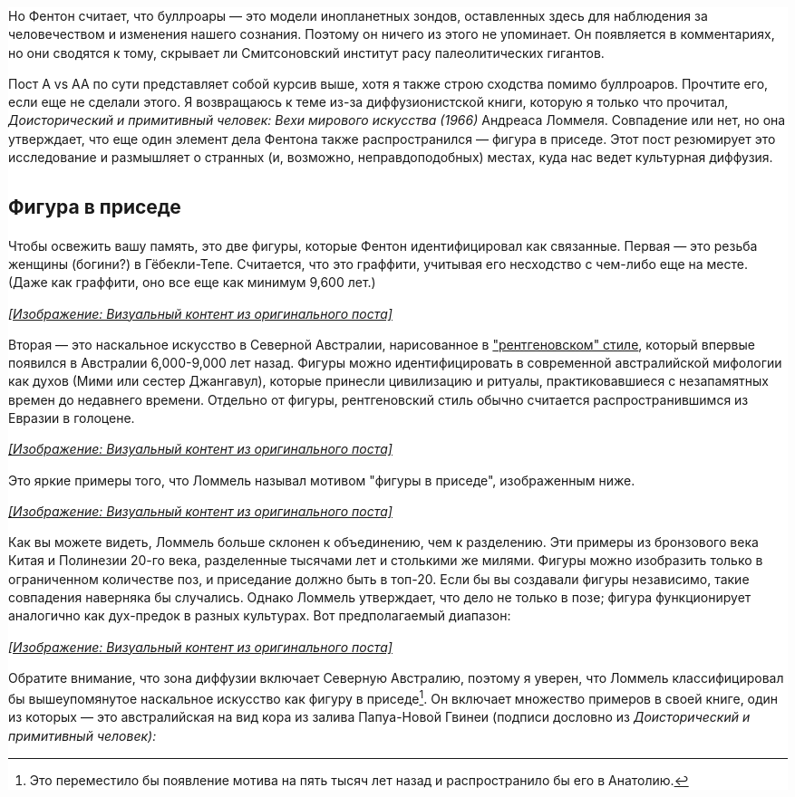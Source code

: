 Но Фентон считает, что буллроары — это модели инопланетных зондов, оставленных здесь для наблюдения за человечеством и изменения нашего сознания. Поэтому он ничего из этого не упоминает. Он появляется в комментариях, но они сводятся к тому, скрывает ли Смитсоновский институт расу палеолитических гигантов.

Пост A vs AA по сути представляет собой курсив выше, хотя я также строю сходства помимо буллроаров. Прочтите его, если еще не сделали этого. Я возвращаюсь к теме из-за диффузионистской книги, которую я только что прочитал, _Доисторический и примитивный человек: Вехи мирового искусства (1966)_ Андреаса Ломмеля. Совпадение или нет, но она утверждает, что еще один элемент дела Фентона также распространился — фигура в приседе. Этот пост резюмирует это исследование и размышляет о странных (и, возможно, неправдоподобных) местах, куда нас ведет культурная диффузия.

## Фигура в приседе

Чтобы освежить вашу память, это две фигуры, которые Фентон идентифицировал как связанные. Первая — это резьба женщины (богини?) в Гёбекли-Тепе. Считается, что это граффити, учитывая его несходство с чем-либо еще на месте. (Даже как граффити, оно все еще как минимум 9,600 лет.)

[*[Изображение: Визуальный контент из оригинального поста]*](https://substackcdn.com/image/fetch/$s_!TuyR!,f_auto,q_auto:good,fl_progressive:steep/https%3A%2F%2Fsubstack-post-media.s3.amazonaws.com%2Fpublic%2Fimages%2F1ea77d46-14ce-4095-b21b-78d93f2be9f7_1272x1576.webp)

Вторая — это наскальное искусство в Северной Австралии, нарисованное в ["рентгеновском" стиле](https://en.wikipedia.org/wiki/X-ray_style_art), который впервые появился в Австралии 6,000-9,000 лет назад. Фигуры можно идентифицировать в современной австралийской мифологии как духов (Мими или сестер Джангавул), которые принесли цивилизацию и ритуалы, практиковавшиеся с незапамятных времен до недавнего времени. Отдельно от фигуры, рентгеновский стиль обычно считается распространившимся из Евразии в голоцене.

[*[Изображение: Визуальный контент из оригинального поста]*](https://substackcdn.com/image/fetch/$s_!v6JI!,f_auto,q_auto:good,fl_progressive:steep/https%3A%2F%2Fsubstack-post-media.s3.amazonaws.com%2Fpublic%2Fimages%2F23c41ad8-80cf-4410-ae0f-136aceee6d06_626x588.webp)

Это яркие примеры того, что Ломмель называл мотивом "фигуры в приседе", изображенным ниже.

[*[Изображение: Визуальный контент из оригинального поста]*](https://substackcdn.com/image/fetch/$s_!fzAm!,f_auto,q_auto:good,fl_progressive:steep/https%3A%2F%2Fsubstack-post-media.s3.amazonaws.com%2Fpublic%2Fimages%2Fc4493b6b-425d-4bde-a0e8-7218fd8f6da1_958x762.jpeg)

Как вы можете видеть, Ломмель больше склонен к объединению, чем к разделению. Эти примеры из бронзового века Китая и Полинезии 20-го века, разделенные тысячами лет и столькими же милями. Фигуры можно изобразить только в ограниченном количестве поз, и приседание должно быть в топ-20. Если бы вы создавали фигуры независимо, такие совпадения наверняка бы случались. Однако Ломмель утверждает, что дело не только в позе; фигура функционирует аналогично как дух-предок в разных культурах. Вот предполагаемый диапазон:

[*[Изображение: Визуальный контент из оригинального поста]*](https://substackcdn.com/image/fetch/$s_!v6E8!,f_auto,q_auto:good,fl_progressive:steep/https%3A%2F%2Fsubstack-post-media.s3.amazonaws.com%2Fpublic%2Fimages%2F40d8be25-f079-4a9a-8ee9-163672cd75eb_958x751.jpeg)

Обратите внимание, что зона диффузии включает Северную Австралию, поэтому я уверен, что Ломмель классифицировал бы вышеупомянутое наскальное искусство как фигуру в приседе[^2]. Он включает множество примеров в своей книге, один из которых — это австралийская на вид кора из залива Папуа-Новой Гвинеи (подписи дословно из _Доисторический и примитивный человек):_


[^1]: Например, недавние 4,5-часовые дебаты между Флинтом Дибблом и Грэмом Хэнкоком, организованные Джо Роганом. Безусловно, стычка, хотя и редкий пример продуктивного несогласия.
[^2]: Это переместило бы появление мотива на пять тысяч лет назад и распространило бы его в Анатолию.
[^3]: Моя догадка заключается в том, что мотив был бы принят в австронезийской языковой семье / культурной зоне, потому что диффузия ожидается. Добавление примеров из Китая, Индии, Австралии и Америк было бы более сложным, потому что это пересекает культурные зоны. Включение примеров Фентона удваивает возраст мотива и встретило бы еще больше скептицизма без идентификации множества других промежуточных примеров. Еще один пункт, выходящий за рамки, — это добавление большего количества фигур в приседе, но если вам интересно, Джозеф Кэмпбелл обсуждает диффузию Горгоны с ритуальными масками и отмечает схожую позу и функцию в Греции и Новой Зеландии. Для энтузиастов культа змеи Медуза (Горгона) идентифицируется с Великой Богиней и появляется в путешествии Геракла в подземный мир. Кроме того, маски были найдены в Гёбекли-Тепе, Марк Аврелий имел Горгону, вырезанную на груди его бюста за пределами храма в Элевсине, и сами ритуалы с масками, как утверждается, распространились по всему миру в книге 2006 года Ritual Masks: Deceptions and Revelations. Культ змеи утверждает, что фигура в приседе распространилась на спине космической змеи — как Деметра, распространяющая свои тайны. *[Изображение: Визуальный контент из оригинального поста]*Подпись Кэмпбелла: Рельеф из битой бронзы, изначально использовавшийся как покрытие для колесницы. Длина около 11½ дюймов. Греческий архаический период, шестой век до н.э. Сейчас в музее Антикер Кляйнкунст, Мюнхен. Рельеф показывает Владычицу Львов, Горгону, сидящую на корточках с широко расставленными ногами, ее руки вытянуты на уровне плеч. В ее руках она держит двух львов, как будто душит их; львы стоят вертикально, их правые задние лапы на ее коленях. Птица и морской конек находятся слева, предполагая ее господство над воздухом и морем.*[Изображение: Визуальный контент из оригинального поста]*Лабиринтный архитрав, резное дерево, маори, Новая Зеландия, показывающий Горгоноподобного женского стража порога с вытянутым языком, в приседе, четыре вторичные маски на коленях и плечах, еще одна на вульве, шестая, перевернутая, внизу справа (ниже базовой линии), симметрично соответствующая седьмой, внизу слева (которая была удалена), четыре птичьих фигуры, атакующих (по-видимому) извилины змеи, и везде сбалансированная организация спиралей, левая сторона соответствует правой, как будто идеально подобранные крылья-панели открыли портал в запретную область, таким образом проявляя ее стража.Кэмпбелл вводит свою главу "Великая западно-восточная дисперсия" с рентгеновским искусством. Следующий раздел — "Мифы австралийского 'времени сновидений'", который утверждает, что изображенная выше богиня-мать пришла из Евразии через Индонезию, а затем Новую Гвинею. Мифы о сотворении и ритуалы рассматриваются как часть комплекса, начавшегося в Евразии.В своей книге 1983 года The Way of Animal Powers Кэмпбелл предлагает другие примеры. Обратите внимание на возможные удлиненные половые губы:*[Изображение: Визуальный контент из оригинального поста]**[Изображение: Визуальный контент из оригинального поста]*Книга Ritual Masks: Deceptions and Revelations Генри Пернета также утверждает о диффузии культа буллроара и маскированной горгоны, изначально разработанного женщинами: "Speiser 1937:355; cf. Leach 1954; Nicklin 1974:14-15; Underwood 1948:13. Случай с Горго интересен: это лишь по аналогии с Античностью Спейзер назвал тип меланезийской маски "Горго". Однако некоторые историки искусства считают, что присутствие этих "Горго" в Океании можно очень вероятно объяснить диффузией. См. Fraser 1966:51 и выше, примечание 23, гл. 1" Страница 107Ломмель также обсуждал "спиральный мотив", продемонстрированный в архитраве выше и буллроаре в примечании ниже. Для женских персонажей, связанных с этими фигурами в приседе, см. Шила-на-гиг, Потния Терон и древние изображения родов (ctrl-f "змея" для фигуры в приседе в уроборосе).(Извините, что это примечание разрослось; я просто продолжаю находить примеры приседающих в литературе, и это место, где я их размещаю.)
[^4]: Из раздела о спиралях, которые Ломмель утверждает, распространились с драконами и поклонением змеям:*[Изображение: Визуальный контент из оригинального поста]*
[^5]: Маски Бога: Примитивная мифология (1960, стр. 212)."Кроме того, когда сравниваются паттерны высших цивилизаций великих майя-ацтеков и перуанских поздних периодов с их аналогами в Египте и Месопотамии, Индии и Китае, мы находим, среди множества других аналогий: базовый неолитический комплекс, включающий сельское хозяйство и разведение скота (в Америке, ламу, альпаку и индейку), плетение, корзиночное плетение, расписную керамику, как грубую, так и тонкую, ткачество с изысканными узорами, используя как шерсть, так и азиатский хлопок, металлургию в золоте, серебре, олове, платине и плавленой меди, с сплавами медь-олово, медь-свинец, медь-мышьяк, медь-серебро и золото-серебро, используя метод cire-perdue для литья скульптурных фигур, и изготавливая, среди прочих продуктов, золотые колокольчики; высокоразвитую календарную систему, дающую паттерн взаимосвязанных больших и меньших циклов, назначение божеств различным небесным сферам и понятие гороскопа, идею циклов творения и разрушения, мифологическую фигуру Космического Дерева с орлом на его вершине и змеей у его корня; богов-хранителей и четыре цвета четырех направлений, четыре элемента (огонь, воздух, земля и вода), небеса, стратифицированные выше, и ад ниже, богиню-ткачиху луны и бога, который умирает и воскресает. Более того, с социологической стороны мы находим: четыре социальных класса — с инсигниями королевской власти, почти точно дублирующими те, что в древнем мире: носители вееров, скипетры, навесы, паланкины и дутый раковинный рог как королевская труба; идея города как столицы империи, подходящего по дорогам и украшенного орнаментированными храмами и дворцами, храмы на вершинах пирамид, почти точно как в Месопотамии, и архитектура, включающая колоннады, винтовые лестницы, резные дверные проемы, архитравы, колонны и т. д.; искусства, включая мозаики, высокий и низкий рельеф, резной нефрит, фрески, мемориальные памятники и написание книг.…[М]ногие мотивы майянского "исторического горизонта" предполагают конкретно современную Индию, Яву и Камбоджу; например, трехлистная арка, трон тигра, посох лотоса и трон лотоса, раковина, связанная с растениями, крест и священное дерево (часто с маской монстра в центре и птицей в верхних ветвях), колонны и балюстрады в виде змей, сидящие львы и тигры, медные колокольчики….И все еще предполагается, что Америка оставалась неприкосновенной?"